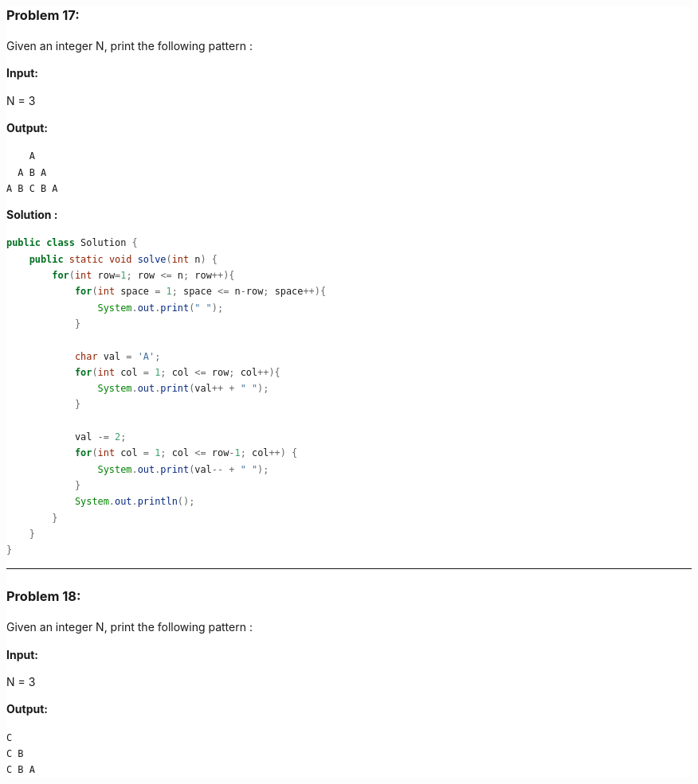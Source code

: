 
### Problem 17:

Given an integer N, print the following pattern :

**Input:**

N = 3

**Output:**
```text
    A
  A B A
A B C B A
```

**Solution :**
```java
public class Solution {
    public static void solve(int n) {
        for(int row=1; row <= n; row++){
            for(int space = 1; space <= n-row; space++){
                System.out.print(" ");
            }
            
            char val = 'A';
            for(int col = 1; col <= row; col++){
                System.out.print(val++ + " ");
            }
            
            val -= 2;
            for(int col = 1; col <= row-1; col++) {
                System.out.print(val-- + " ");
            }
            System.out.println();
        }
    }
}
```

---

### Problem 18:

Given an integer N, print the following pattern :

**Input:**

N = 3

**Output:**
```text
C
C B 
C B A
```
